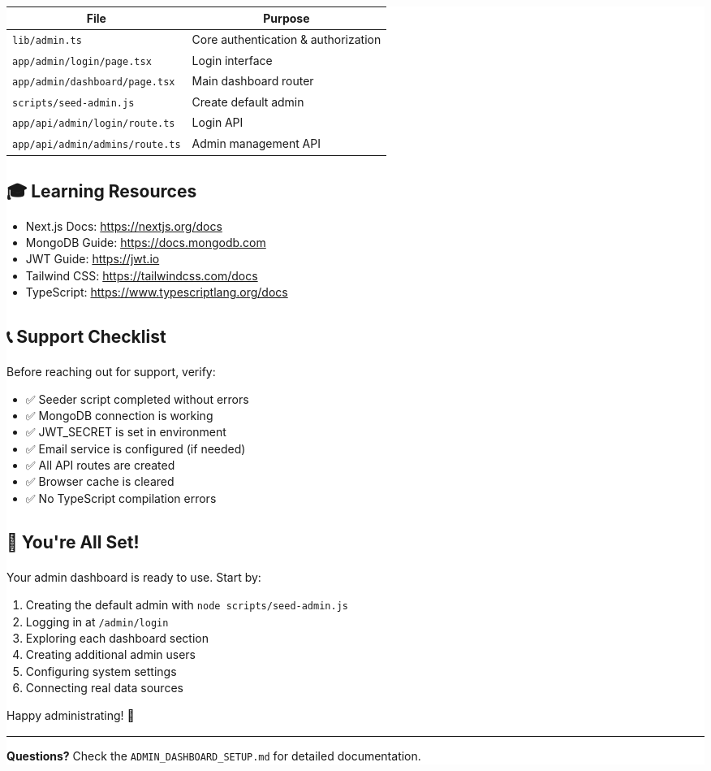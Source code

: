 | File | Purpose |
|------|---------|
| `lib/admin.ts` | Core authentication & authorization |
| `app/admin/login/page.tsx` | Login interface |
| `app/admin/dashboard/page.tsx` | Main dashboard router |
| `scripts/seed-admin.js` | Create default admin |
| `app/api/admin/login/route.ts` | Login API |
| `app/api/admin/admins/route.ts` | Admin management API |

## 🎓 Learning Resources

- Next.js Docs: https://nextjs.org/docs
- MongoDB Guide: https://docs.mongodb.com
- JWT Guide: https://jwt.io
- Tailwind CSS: https://tailwindcss.com/docs
- TypeScript: https://www.typescriptlang.org/docs

## 📞 Support Checklist

Before reaching out for support, verify:
- ✅ Seeder script completed without errors
- ✅ MongoDB connection is working
- ✅ JWT_SECRET is set in environment
- ✅ Email service is configured (if needed)
- ✅ All API routes are created
- ✅ Browser cache is cleared
- ✅ No TypeScript compilation errors

## 🎉 You're All Set!

Your admin dashboard is ready to use. Start by:

1. Creating the default admin with `node scripts/seed-admin.js`
2. Logging in at `/admin/login`
3. Exploring each dashboard section
4. Creating additional admin users
5. Configuring system settings
6. Connecting real data sources

Happy administrating! 🚀

---

**Questions?** Check the `ADMIN_DASHBOARD_SETUP.md` for detailed documentation.
